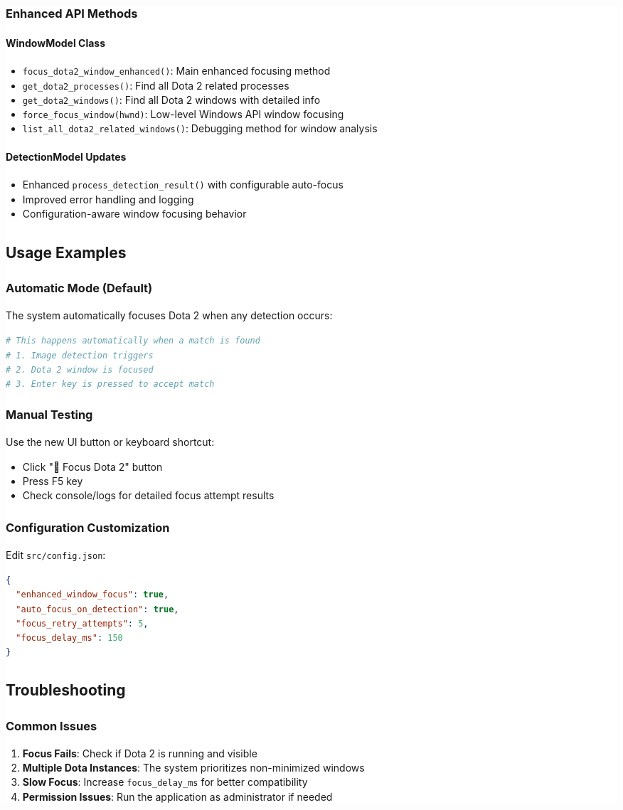 ### Enhanced API Methods

#### WindowModel Class
- `focus_dota2_window_enhanced()`: Main enhanced focusing method
- `get_dota2_processes()`: Find all Dota 2 related processes
- `get_dota2_windows()`: Find all Dota 2 windows with detailed info
- `force_focus_window(hwnd)`: Low-level Windows API window focusing
- `list_all_dota2_related_windows()`: Debugging method for window analysis

#### DetectionModel Updates
- Enhanced `process_detection_result()` with configurable auto-focus
- Improved error handling and logging
- Configuration-aware window focusing behavior

## Usage Examples

### Automatic Mode (Default)
The system automatically focuses Dota 2 when any detection occurs:
```python
# This happens automatically when a match is found
# 1. Image detection triggers
# 2. Dota 2 window is focused
# 3. Enter key is pressed to accept match
```

### Manual Testing
Use the new UI button or keyboard shortcut:
- Click "🎯 Focus Dota 2" button
- Press F5 key
- Check console/logs for detailed focus attempt results

### Configuration Customization
Edit `src/config.json`:
```json
{
  "enhanced_window_focus": true,
  "auto_focus_on_detection": true,
  "focus_retry_attempts": 5,
  "focus_delay_ms": 150
}
```

## Troubleshooting

### Common Issues
1. **Focus Fails**: Check if Dota 2 is running and visible
2. **Multiple Dota Instances**: The system prioritizes non-minimized windows
3. **Slow Focus**: Increase `focus_delay_ms` for better compatibility
4. **Permission Issues**: Run the application as administrator if needed
